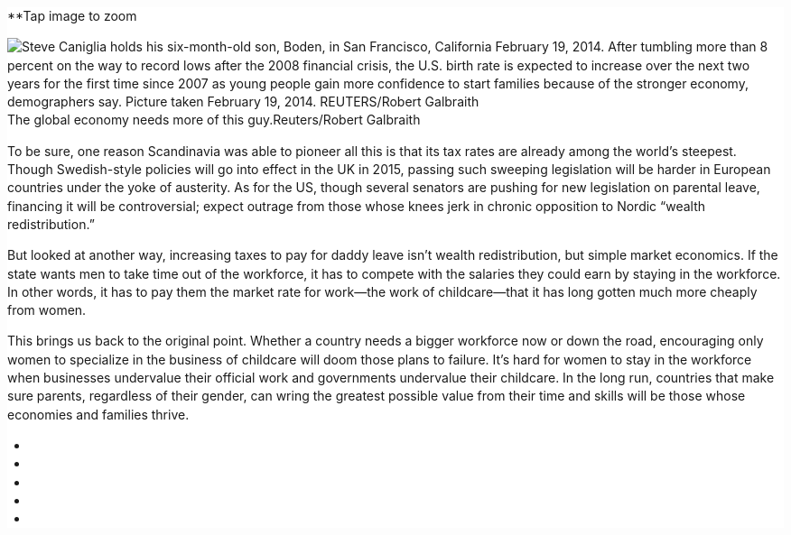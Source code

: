 **Tap image to zoom

![Steve Caniglia holds his six-month-old son, Boden, in San Francisco,
California February 19, 2014. After tumbling more than 8 percent on the
way to record lows after the 2008 financial crisis, the U.S. birth rate
is expected to increase over the next two years for the first time since
2007 as young people gain more confidence to start families because of
the stronger economy, demographers say. Picture taken February 19, 2014.
REUTERS/Robert
Galbraith](http://img.qz.com/2014/09/liberal-dude.jpg?w=640 "The global economy needs more of this guy.")The
global economy needs more of this guy.Reuters/Robert Galbraith

To be sure, one reason Scandinavia was able to pioneer all this is that
its tax rates are already among the world’s steepest. Though
Swedish-style policies will go into effect in the UK in 2015, passing
such sweeping legislation will be harder in European countries under the
yoke of austerity. As for the US, though several senators are pushing
for new legislation on parental leave, financing it will be
controversial; expect outrage from those whose knees jerk in chronic
opposition to Nordic “wealth redistribution.”

But looked at another way, increasing taxes to pay for daddy leave isn’t
wealth redistribution, but simple market economics. If the state wants
men to take time out of the workforce, it has to compete with the
salaries they could earn by staying in the workforce. In other words, it
has to pay them the market rate for work—the work of childcare—that it
has long gotten much more cheaply from women.

This brings us back to the original point. Whether a country needs a
bigger workforce now or down the road, encouraging only women to
specialize in the business of childcare will doom those plans to
failure. It’s hard for women to stay in the workforce when businesses
undervalue their official work and governments undervalue their
childcare. In the long run, countries that make sure parents, regardless
of their gender, can wring the greatest possible value from their time
and skills will be those whose economies and families thrive.

-   [](https://twitter.com/share?text=The%20economic%20case%20for%20paternity%20leave&url=http%3A%2F%2Fqz.com%2F266841&via=qz "Tweet")
-   [](https://www.facebook.com/sharer.php?u=http%3A%2F%2Fqz.com%2F266841 "Share on Facebook")
-   [](http://linkedin.com/shareArticle?mini=true&url=http%3A%2F%2Fqz.com%2F266841&title=The%20economic%20case%20for%20paternity%20leave&summary=Suddenly%20last%20year%2C%C2%A0maternity%20leave%C2%A0got%20a%20makeover%2C%C2%A0courtesy%20of%20a%C2%A0most%C2%A0improbable%20source%3A%20Shinzo%20Abe.%20Japan%26%238217%3Bs%20prime%20minister%C2%A0is%C2%A0synonymous%20with%C2%A0machismo-spiked%20nationalism%20(he%20famously%20denied%20that%20women%C2%A0forced%20into%20sexual%20servitude%20by%20Japanese%20soldiers%20in%20World%20War%20II%20were%C2%A0%26%238220%3Bcoerced%26%238221%3B).%20But%20when%20he%C2%A0unveiled%20his%C2%A0sweeping%20economic%20revival%20plan%2C%20it%20included%C2%A0longer%20leave%20for%20mothers.%20And%20this%20wasn%26%238217%3Bt%20the%20usual%20pastel-hued%20sop%20to%20women%20voters%3B%C2%A0the%20way%20%5B%26hellip%3B%5D "Share on LinkedIn")
-   [](mailto:?subject=Quartz:%20The%20economic%20case%20for%20paternity%20leave&body=http://qz.com/266841%0A%0ASuddenly%20last%20year%2C%C2%A0maternity%20leave%C2%A0got%20a%20makeover%2C%C2%A0courtesy%20of%20a%C2%A0most%C2%A0improbable%20source%3A%20Shinzo%20Abe.%20Japan%E2%80%99s%20prime%20minister%C2%A0is%C2%A0synonymous%20with%C2%A0machismo-spiked%20nationalism%20%28he%20famously%20denied%20that%20women%C2%A0forced%20into%20sexual%20servitude%20by%20Japanese%20soldiers%20in%20World%20War%20II%20were%C2%A0%E2%80%9Ccoerced%E2%80%9D%29.%20But%20when%20he%C2%A0unveiled%20his%C2%A0sweeping%20economic%20revival%20plan%2C%20it%20included%C2%A0longer%20leave%20for%20mothers.%20And%20this%20wasn%E2%80%99t%20the%20usual%20pastel-hued%20sop%20to%20women%20voters%3B%C2%A0the%20way%20%5B%E2%80%A6%5D%0A%0A "Email")
-   [](whatsapp://send?text=The%20economic%20case%20for%20paternity%20leave:http%3A%2F%2Fqz.com%2F266841 "WhatsApp")
